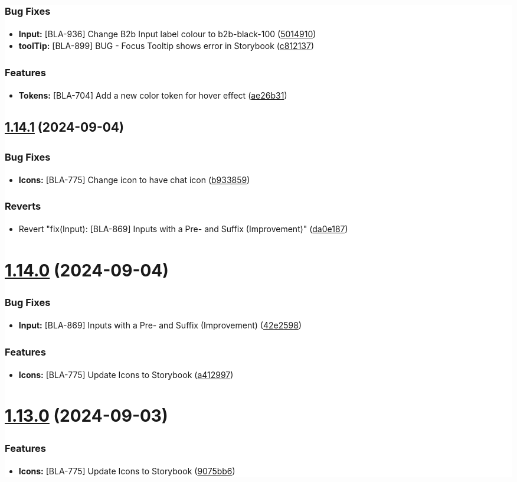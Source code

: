 
### Bug Fixes

* **Input:** [BLA-936] Change B2b Input label colour to b2b-black-100 ([5014910](https://github.com/otto-de/b2b-design-system/commit/501491002b21ff8d437770c7af6fd846b76e4088))
* **toolTip:** [BLA-899] BUG - Focus Tooltip shows error in Storybook ([c812137](https://github.com/otto-de/b2b-design-system/commit/c8121378315e3121c861725e96f14ad40c7da19f))


### Features

* **Tokens:** [BLA-704] Add a new color token for hover effect ([ae26b31](https://github.com/otto-de/b2b-design-system/commit/ae26b31a9d7381e7caeef8850c6c7a1cfd71a4be))

## [1.14.1](https://github.com/otto-de/b2b-design-system/compare/v1.14.0...v1.14.1) (2024-09-04)


### Bug Fixes

* **Icons:** [BLA-775] Change icon to have chat icon ([b933859](https://github.com/otto-de/b2b-design-system/commit/b9338590166ed75c7d51dfba459504c3f6f9b7b5))


### Reverts

* Revert "fix(Input): [BLA-869] Inputs with a Pre- and Suffix (Improvement)" ([da0e187](https://github.com/otto-de/b2b-design-system/commit/da0e187c17ee5d4889c4b1e7ee76f7c01ea6bdd9))

# [1.14.0](https://github.com/otto-de/b2b-design-system/compare/v1.13.0...v1.14.0) (2024-09-04)


### Bug Fixes

* **Input:** [BLA-869] Inputs with a Pre- and Suffix (Improvement) ([42e2598](https://github.com/otto-de/b2b-design-system/commit/42e2598ab9aa4181028f3b47ed943d09c1246145))


### Features

* **Icons:** [BLA-775] Update Icons to Storybook ([a412997](https://github.com/otto-de/b2b-design-system/commit/a412997b79550d170b249331bb634ead035143f5))

# [1.13.0](https://github.com/otto-de/b2b-design-system/compare/v1.12.4...v1.13.0) (2024-09-03)


### Features

* **Icons:** [BLA-775] Update Icons to Storybook ([9075bb6](https://github.com/otto-de/b2b-design-system/commit/9075bb6ef9165955caddcd2eb01519a826a75bfd))
